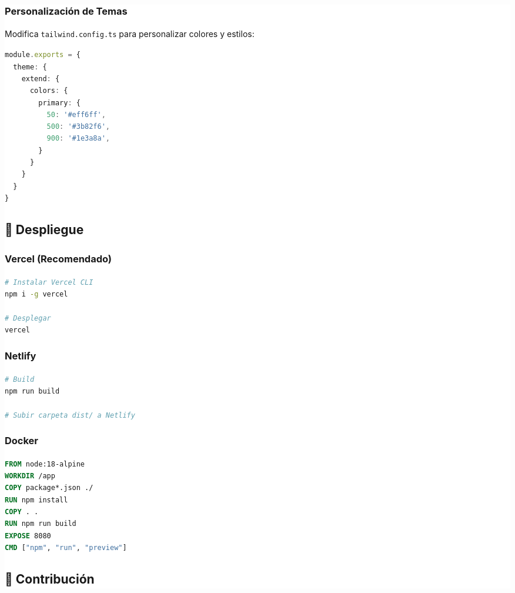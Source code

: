 ### Personalización de Temas
Modifica `tailwind.config.ts` para personalizar colores y estilos:

```typescript
module.exports = {
  theme: {
    extend: {
      colors: {
        primary: {
          50: '#eff6ff',
          500: '#3b82f6',
          900: '#1e3a8a',
        }
      }
    }
  }
}
```

## 🚀 Despliegue

### Vercel (Recomendado)
```bash
# Instalar Vercel CLI
npm i -g vercel

# Desplegar
vercel
```

### Netlify
```bash
# Build
npm run build

# Subir carpeta dist/ a Netlify
```

### Docker
```dockerfile
FROM node:18-alpine
WORKDIR /app
COPY package*.json ./
RUN npm install
COPY . .
RUN npm run build
EXPOSE 8080
CMD ["npm", "run", "preview"]
```

## 🤝 Contribución
